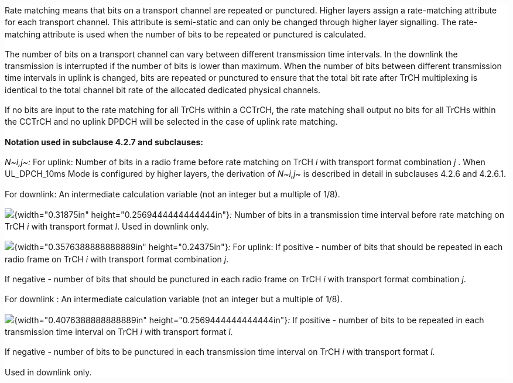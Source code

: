 Rate matching means that bits on a transport channel are repeated or
punctured. Higher layers assign a rate-matching attribute for each
transport channel. This attribute is semi-static and can only be changed
through higher layer signalling. The rate-matching attribute is used
when the number of bits to be repeated or punctured is calculated.

The number of bits on a transport channel can vary between different
transmission time intervals. In the downlink the transmission is
interrupted if the number of bits is lower than maximum. When the number
of bits between different transmission time intervals in uplink is
changed, bits are repeated or punctured to ensure that the total bit
rate after TrCH multiplexing is identical to the total channel bit rate
of the allocated dedicated physical channels.

If no bits are input to the rate matching for all TrCHs within a CCTrCH,
the rate matching shall output no bits for all TrCHs within the CCTrCH
and no uplink DPDCH will be selected in the case of uplink rate
matching.

**Notation used in subclause 4.2.7 and subclauses:**

*N~i,j~:* For uplink: Number of bits in a radio frame before rate
matching on TrCH *i* with transport format combination *j* . When
UL\_DPCH\_10ms Mode is configured by higher layers, the derivation of
*N~i,j~* is described in detail in subclauses 4.2.6 and 4.2.6.1.

For downlink: An intermediate calculation variable (not an integer but a
multiple of 1/8).

![](media/image97.wmf){width="0.31875in"
height="0.2569444444444444in"}*:* Number of bits in a transmission time
interval before rate matching on TrCH *i* with transport format *l*.
Used in downlink only.

![](media/image98.wmf){width="0.3576388888888889in"
height="0.24375in"}*:* For uplink: If positive - number of bits that
should be repeated in each radio frame on TrCH *i* with transport format
combination *j*.

If negative - number of bits that should be punctured in each radio
frame on TrCH *i* with transport format combination *j*.

For downlink : An intermediate calculation variable (not an integer but
a multiple of 1/8).

![](media/image99.wmf){width="0.4076388888888889in"
height="0.2569444444444444in"}*:* If positive - number of bits to be
repeated in each transmission time interval on TrCH *i* with transport
format *l*.

If negative - number of bits to be punctured in each transmission time
interval on TrCH *i* with transport format *l*.

Used in downlink only.
